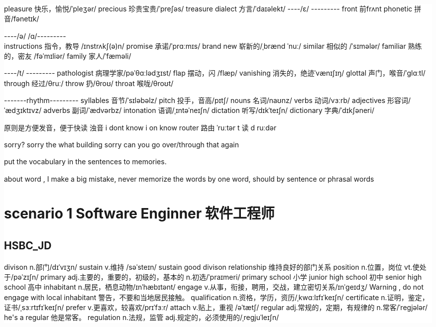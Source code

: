 pleasure 快乐，愉悦/ˈpleʒər/
precious 珍贵宝贵/ˈpreʃəs/  treasure
dialect	方言/ˈdaɪəlekt/
----/ɛ/ ---------
front 前frʌnt
phonetic 拼音/fənetɪk/

----/ə/ /ɑ/--------- 	
instructions 指令，教导  /ɪnstrʌkʃ(ə)n/
promise		承诺/ˈprɑːmɪs/
brand new   崭新的/ˌbrænd ˈnuː/
similar	相似的 /ˈsɪmələr/
familiar 熟练的，密友 /fəˈmɪliər/
family	家人/ˈfæməli/

----/t/ ---------
pathologist	病理学家/pəˈθɑːlədʒɪst/
flap 摆动，闪 /flæp/
vanishing 消失的，绝迹ˈvænɪʃɪŋ/
glottal	声门，喉音/ˈɡlɑːtl/
through 经过/θruː/
throw	扔/θroʊ/
throat 喉咙/θroʊt/

-------rhythm---------
syllables	音节/ˈsɪləbəlz/
pitch	投手，音高/pɪtʃ/
nouns	名词/naʊnz/
verbs	动词/vɜːrb/
adjectives	形容词/ˈædʒɪktɪvz/
adverbs	 副词/ˈædvərbz/
intonation	语调/ˌɪntəˈneɪʃn/
dictation	听写/dɪkˈteɪʃn/
dictionary	字典/ˈdɪkʃəneri/

原则是方便发音，便于快读
浊音 i dont know   i on know
     router 路由  ˈruːtər  t 读 d  ruːdər 

sorry?
sorry the what building
sorry can you go over/through that again

put the vocabulary in the sentences to memories. 


about word , I make a big mistake, never memorize the words by one word, should by sentence or phrasal words

# scenario 1 Software Enginner 软件工程师

## HSBC_JD
divison n.部门/dɪˈvɪʒn/
sustain v.维持  /səˈsteɪn/ sustain good divison relationship 维持良好的部门关系
position n.位置，岗位 vt.使处于/pəˈzɪʃn/
primary adj.主要的，重要的，初级的，基本的 n.初选/ˈpraɪmeri/   primary school 小学  junior high school 初中  senior high school  高中
inhabitant  n.居民，栖息动物/ɪnˈhæbɪtənt/
engage v.从事，衔接，聘用，交战，建立密切关系/ɪnˈɡeɪdʒ/ Warning , do not engage with local inhabitant  警告，不要和当地居民接触。
qualification  n.资格，学历，资历/ˌkwɑːlɪfɪˈkeɪʃn/
certificate n.证明，鉴定，证书/ˌsɜːrtɪfɪˈkeɪʃn/
prefer v.更喜欢，较喜欢/prɪˈfɜːr/
attach  v.贴上，重视 /əˈtætʃ/
regular adj.常规的，定期，有规律的 n.常客/ˈreɡjələr/		he's a regular 他是常客。
regulation	n.法规，监管 adj.规定的，必须使用的/ˌreɡjuˈleɪʃn/